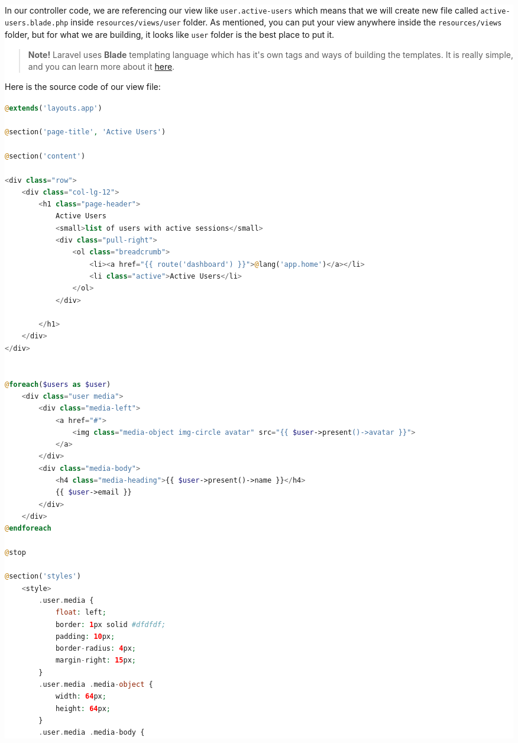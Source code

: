 In our controller code, we are referencing our view like `user.active-users` which means that we will create new file called `active-users.blade.php` inside `resources/views/user` folder.
As mentioned, you can put your view anywhere inside the `resources/views` folder, but for what we are building, it looks like `user` folder is the best place to put it.

> **Note!** Laravel uses **Blade** templating language which has it's own tags and ways of building the templates. It is really simple, and you can learn more about it [here](https://laravel.com/docs/5.4/blade).

Here is the source code of our view file:

```php
@extends('layouts.app')

@section('page-title', 'Active Users')

@section('content')

<div class="row">
    <div class="col-lg-12">
        <h1 class="page-header">
            Active Users
            <small>list of users with active sessions</small>
            <div class="pull-right">
                <ol class="breadcrumb">
                    <li><a href="{{ route('dashboard') }}">@lang('app.home')</a></li>
                    <li class="active">Active Users</li>
                </ol>
            </div>

        </h1>
    </div>
</div>


@foreach($users as $user)
    <div class="user media">
        <div class="media-left">
            <a href="#">
                <img class="media-object img-circle avatar" src="{{ $user->present()->avatar }}">
            </a>
        </div>
        <div class="media-body">
            <h4 class="media-heading">{{ $user->present()->name }}</h4>
            {{ $user->email }}
        </div>
    </div>
@endforeach

@stop

@section('styles')
    <style>
        .user.media {
            float: left;
            border: 1px solid #dfdfdf;
            padding: 10px;
            border-radius: 4px;
            margin-right: 15px;
        }
        .user.media .media-object {
            width: 64px;
            height: 64px;
        }
        .user.media .media-body {
```